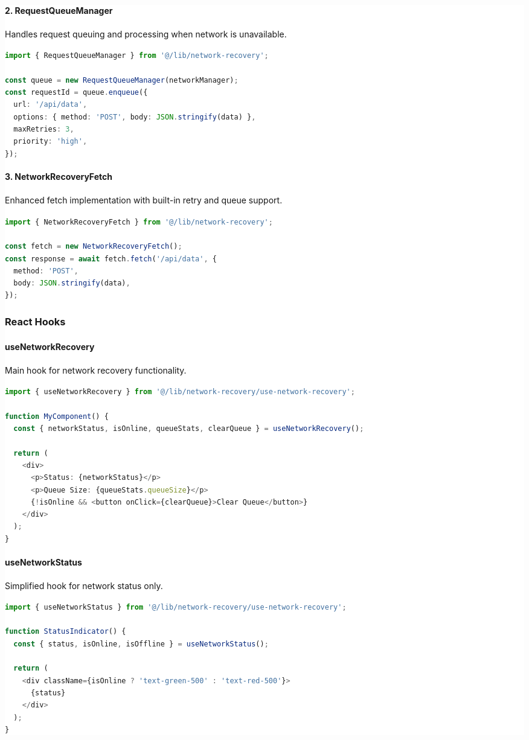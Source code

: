 #### 2. RequestQueueManager
Handles request queuing and processing when network is unavailable.

```typescript
import { RequestQueueManager } from '@/lib/network-recovery';

const queue = new RequestQueueManager(networkManager);
const requestId = queue.enqueue({
  url: '/api/data',
  options: { method: 'POST', body: JSON.stringify(data) },
  maxRetries: 3,
  priority: 'high',
});
```

#### 3. NetworkRecoveryFetch
Enhanced fetch implementation with built-in retry and queue support.

```typescript
import { NetworkRecoveryFetch } from '@/lib/network-recovery';

const fetch = new NetworkRecoveryFetch();
const response = await fetch.fetch('/api/data', {
  method: 'POST',
  body: JSON.stringify(data),
});
```

### React Hooks

#### useNetworkRecovery
Main hook for network recovery functionality.

```typescript
import { useNetworkRecovery } from '@/lib/network-recovery/use-network-recovery';

function MyComponent() {
  const { networkStatus, isOnline, queueStats, clearQueue } = useNetworkRecovery();
  
  return (
    <div>
      <p>Status: {networkStatus}</p>
      <p>Queue Size: {queueStats.queueSize}</p>
      {!isOnline && <button onClick={clearQueue}>Clear Queue</button>}
    </div>
  );
}
```

#### useNetworkStatus
Simplified hook for network status only.

```typescript
import { useNetworkStatus } from '@/lib/network-recovery/use-network-recovery';

function StatusIndicator() {
  const { status, isOnline, isOffline } = useNetworkStatus();
  
  return (
    <div className={isOnline ? 'text-green-500' : 'text-red-500'}>
      {status}
    </div>
  );
}
```

